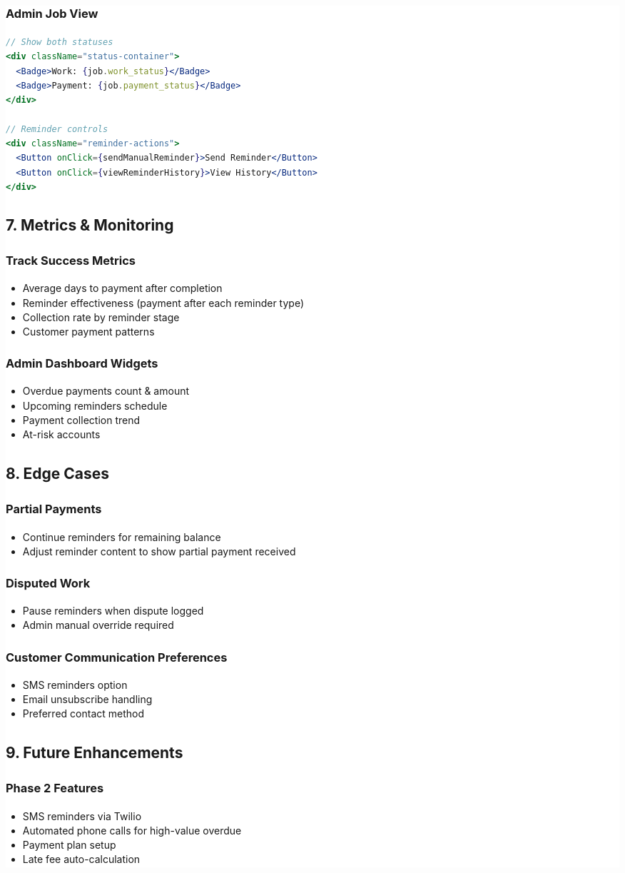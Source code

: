 ### Admin Job View
```jsx
// Show both statuses
<div className="status-container">
  <Badge>Work: {job.work_status}</Badge>
  <Badge>Payment: {job.payment_status}</Badge>
</div>

// Reminder controls
<div className="reminder-actions">
  <Button onClick={sendManualReminder}>Send Reminder</Button>
  <Button onClick={viewReminderHistory}>View History</Button>
</div>
```

## 7. Metrics & Monitoring

### Track Success Metrics
- Average days to payment after completion
- Reminder effectiveness (payment after each reminder type)
- Collection rate by reminder stage
- Customer payment patterns

### Admin Dashboard Widgets
- Overdue payments count & amount
- Upcoming reminders schedule
- Payment collection trend
- At-risk accounts

## 8. Edge Cases

### Partial Payments
- Continue reminders for remaining balance
- Adjust reminder content to show partial payment received

### Disputed Work
- Pause reminders when dispute logged
- Admin manual override required

### Customer Communication Preferences
- SMS reminders option
- Email unsubscribe handling
- Preferred contact method

## 9. Future Enhancements

### Phase 2 Features
- SMS reminders via Twilio
- Automated phone calls for high-value overdue
- Payment plan setup
- Late fee auto-calculation
